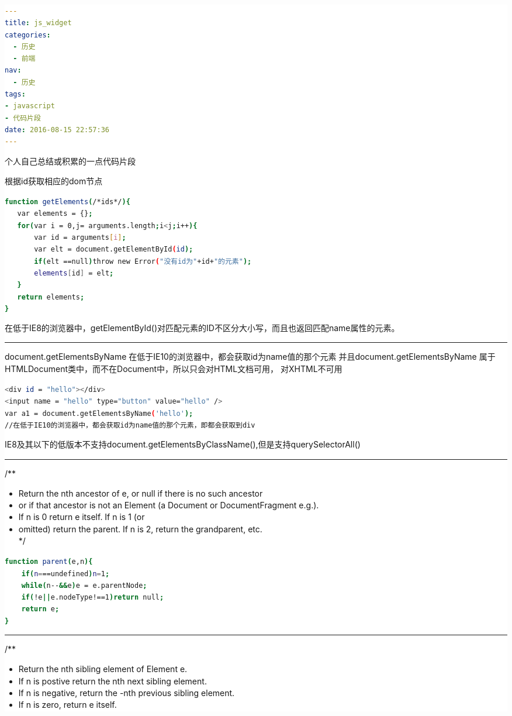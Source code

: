 ```yaml
---
title: js_widget
categories:
  - 历史
  - 前端
nav:
  - 历史
tags:
- javascript
- 代码片段
date: 2016-08-15 22:57:36
---
```

个人自己总结或积累的一点代码片段

根据id获取相应的dom节点
 ```bash
 function getElements(/*ids*/){
    var elements = {};
    for(var i = 0,j= arguments.length;i<j;i++){
        var id = arguments[i];
        var elt = document.getElementById(id);
        if(elt ==null)throw new Error("没有id为"+id+"的元素");
        elements[id] = elt;
    }
    return elements;
}
```
在低于IE8的浏览器中，getElementById()对匹配元素的ID不区分大小写，而且也返回匹配name属性的元素。

------------------------------------------------------------------------------------

document.getElementsByName  在低于IE10的浏览器中，都会获取id为name值的那个元素
并且document.getElementsByName 属于HTMLDocument类中，而不在Document中，所以只会对HTML文档可用，
对XHTML不可用
```bash
<div id = "hello"></div>
<input name = "hello" type="button" value="hello" />
var a1 = document.getElementsByName('hello');
//在低于IE10的浏览器中，都会获取id为name值的那个元素，即都会获取到div
```

 IE8及其以下的低版本不支持document.getElementsByClassName(),但是支持querySelectorAll()

------------------------------------------------------------------------------------
/**
 * Return the nth ancestor of e, or null if there is no such ancestor
 * or if that ancestor is not an Element (a Document or DocumentFragment e.g.).
 * If n is 0 return e itself.  If n is 1 (or
 * omitted) return the parent.  If n is 2, return the grandparent, etc.  
 */
```bash
function parent(e,n){
    if(n===undefined)n=1;
    while(n--&&e)e = e.parentNode;
    if(!e||e.nodeType!==1)return null;
    return e;
}
```
------------------------------------------------------------------------------------
/**
 * Return the nth sibling element of Element e.
 * If n is postive return the nth next sibling element.
 * If n is negative, return the -nth previous sibling element.
 * If n is zero, return e itself.
